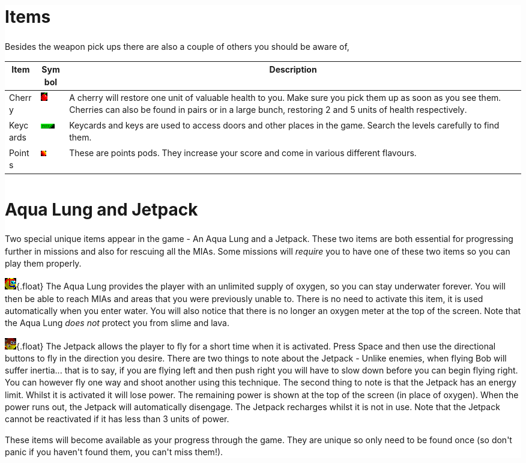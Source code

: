 # Items

Besides the weapon pick ups there are also a couple of others you should
be aware
of,

| Item     | Symbol                       | Description |
| -------- | ---------------------------- | ----------- |
| Cherry   | ![](cherry.png "A Cherry")   | A cherry will restore one unit of valuable health to you. Make sure you pick them up as soon as you see them. Cherries can also be found in pairs or in a large bunch, restoring 2 and 5 units of health respectively. |
| Keycards | ![](keyCard.gif "A Keycard") | Keycards and keys are used to access doors and other places in the game. Search the levels carefully to find them. |
| Points   | ![](points.gif "Points Pod") | These are points pods. They increase your score and come in various different flavours. |

# Aqua Lung and Jetpack

Two special unique items appear in the game - An Aqua Lung and a Jetpack. These
two items are both essential for progressing further in missions and also for
rescuing all the MIAs. Some missions will *require* you to have one of these
two items so you can play them properly.

![Aqua Lung](aquaLung.png "Aquq Lung"){.float}
The Aqua Lung provides the player with an unlimited supply of oxygen, so you
can stay underwater forever. You will then be able to reach MIAs and areas that
you were previously unable to. There is no need to activate this item, it is
used automatically when you enter water. You will also notice that there is no
longer an oxygen meter at the top of the screen. Note that the Aqua Lung *does
not* protect you from slime and lava.

![Jetpack](jetpack.gif "Jetpack"){.float}
The Jetpack allows the player to fly for a short time when it is activated.
Press Space and then use the directional buttons to fly in the direction you
desire. There are two things to note about the Jetpack - Unlike enemies, when
flying Bob will suffer inertia... that is to say, if you are flying left and
then push right you will have to slow down before you can begin flying right.
You can however fly one way and shoot another using this technique. The second
thing to note is that the Jetpack has an energy limit. Whilst it is activated
it will lose power. The remaining power is shown at the top of the screen (in
place of oxygen). When the power runs out, the Jetpack will automatically
disengage. The Jetpack recharges whilst it is not in use. Note that the Jetpack
cannot be reactivated if it has less than 3 units of power.

These items will become available as your progress through the game. They are
unique so only need to be found once (so don't panic if you haven't found them,
you can't miss them!).
